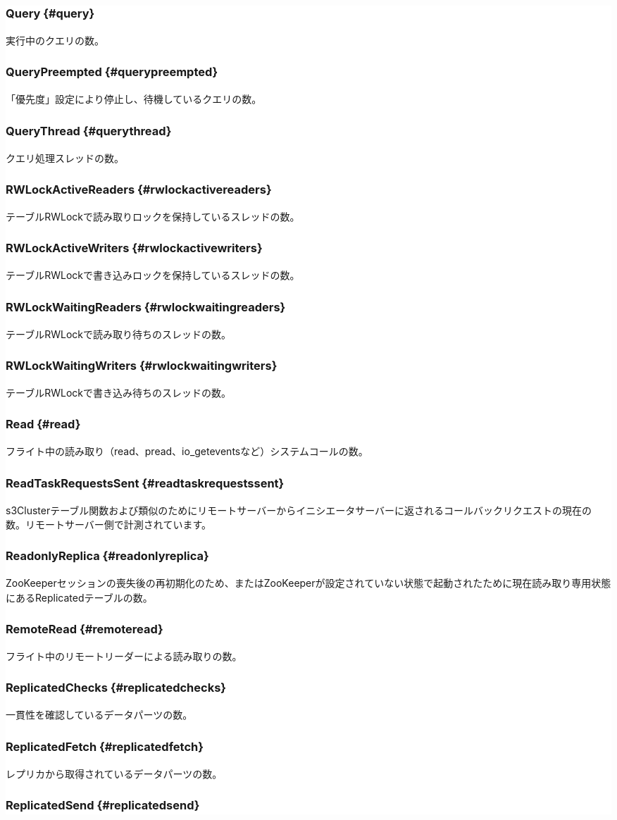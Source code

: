 ### Query {#query}

実行中のクエリの数。

### QueryPreempted {#querypreempted}

「優先度」設定により停止し、待機しているクエリの数。

### QueryThread {#querythread}

クエリ処理スレッドの数。

### RWLockActiveReaders {#rwlockactivereaders}

テーブルRWLockで読み取りロックを保持しているスレッドの数。

### RWLockActiveWriters {#rwlockactivewriters}

テーブルRWLockで書き込みロックを保持しているスレッドの数。

### RWLockWaitingReaders {#rwlockwaitingreaders}

テーブルRWLockで読み取り待ちのスレッドの数。

### RWLockWaitingWriters {#rwlockwaitingwriters}

テーブルRWLockで書き込み待ちのスレッドの数。

### Read {#read}

フライト中の読み取り（read、pread、io_geteventsなど）システムコールの数。

### ReadTaskRequestsSent {#readtaskrequestssent}

s3Clusterテーブル関数および類似のためにリモートサーバーからイニシエータサーバーに返されるコールバックリクエストの現在の数。リモートサーバー側で計測されています。

### ReadonlyReplica {#readonlyreplica}

ZooKeeperセッションの喪失後の再初期化のため、またはZooKeeperが設定されていない状態で起動されたために現在読み取り専用状態にあるReplicatedテーブルの数。

### RemoteRead {#remoteread}

フライト中のリモートリーダーによる読み取りの数。

### ReplicatedChecks {#replicatedchecks}

一貫性を確認しているデータパーツの数。

### ReplicatedFetch {#replicatedfetch}

レプリカから取得されているデータパーツの数。

### ReplicatedSend {#replicatedsend}
